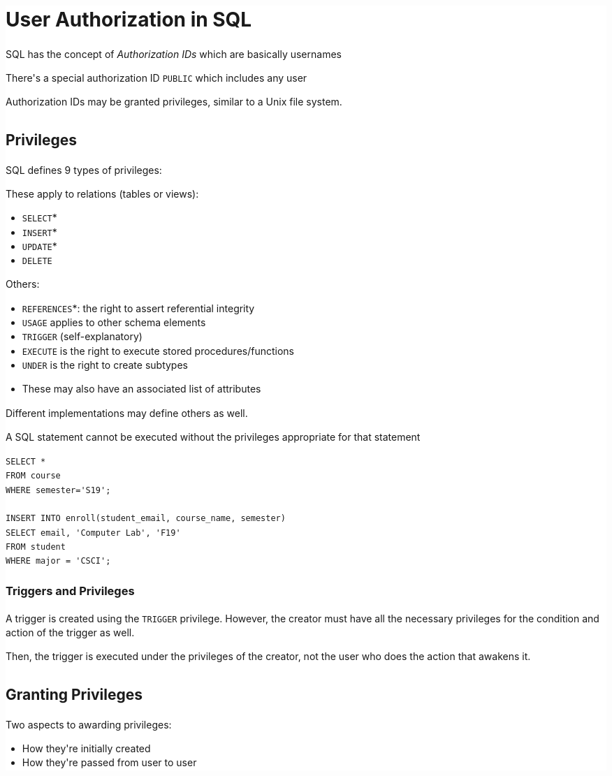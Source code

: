 # User Authorization in SQL

SQL has the concept of *Authorization IDs* which are basically usernames

There's a special authorization ID `PUBLIC` which includes any user

Authorization IDs may be granted privileges, similar to a Unix file system.


## Privileges

SQL defines 9 types of privileges:

These apply to relations (tables or views):
- `SELECT`*
- `INSERT`*
- `UPDATE`*
- `DELETE`

Others:
- `REFERENCES`*: the right to assert referential integrity
- `USAGE` applies to other schema elements 
- `TRIGGER` (self-explanatory)
- `EXECUTE` is the right to execute stored procedures/functions
- `UNDER` is the right to create subtypes 

* These may also have an associated list of attributes 

Different implementations may define others as well. 

A SQL statement cannot be executed without the privileges appropriate for that statement

```postgresql
SELECT *
FROM course
WHERE semester='S19';

INSERT INTO enroll(student_email, course_name, semester) 
SELECT email, 'Computer Lab', 'F19'
FROM student 
WHERE major = 'CSCI';
```

### Triggers and Privileges

A trigger is created using the `TRIGGER` privilege. However, the creator must have all the necessary privileges for the condition and action of the trigger as well. 

Then, the trigger is executed under the privileges of the creator, not the user who does the action that awakens it. 

## Granting Privileges

Two aspects to awarding privileges:
- How they're initially created
- How they're passed from user to user
